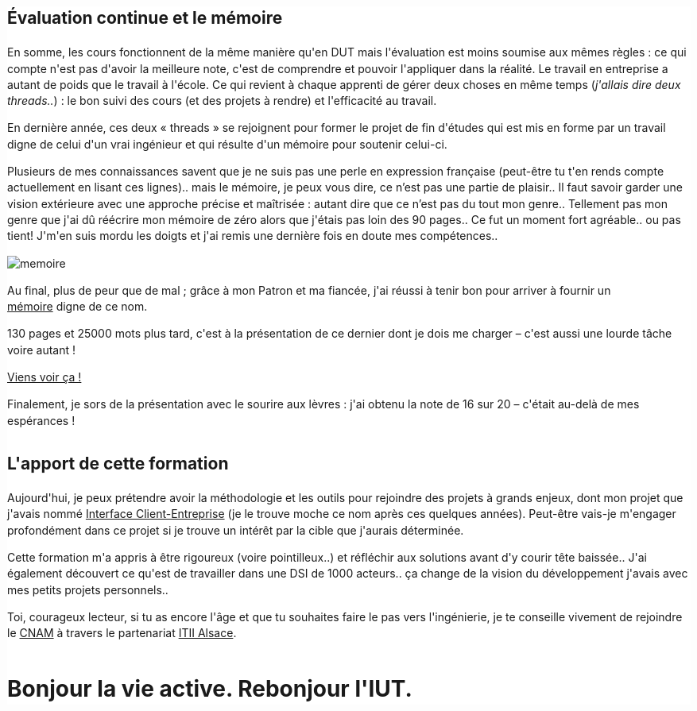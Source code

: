 ## Évaluation continue et le mémoire

En somme, les cours fonctionnent de la même manière qu'en DUT mais l'évaluation est moins soumise aux mêmes règles : ce qui compte n'est pas d'avoir la meilleure note, c'est de comprendre et pouvoir l'appliquer dans la réalité. Le travail en entreprise a autant de poids que le travail à l'école. Ce qui revient à chaque apprenti de gérer deux choses en même temps (*j'allais dire deux threads..*) : le bon suivi des cours (et des projets à rendre) et l'efficacité au travail.

En dernière année, ces deux « threads » se rejoignent pour former le projet de fin d'études qui est mis en forme par un travail digne de celui d'un vrai ingénieur et qui résulte d'un mémoire pour soutenir celui-ci.

Plusieurs de mes connaissances savent que je ne suis pas une perle en expression française (peut-être tu t'en rends compte actuellement en lisant ces lignes).. mais le mémoire, je peux vous dire, ce n’est pas une partie de plaisir.. Il faut savoir garder une vision extérieure avec une approche précise et maîtrisée : autant dire que ce n’est pas du tout mon genre.. Tellement pas mon genre que j'ai dû réécrire mon mémoire de zéro alors que j'étais pas loin des 90 pages.. Ce fut un moment fort agréable.. ou pas tient! J'm'en suis mordu les doigts et j'ai remis une dernière fois en doute mes compétences..

![memoire](https://micheledighoffer.fr/blog/wp-content/uploads/2016/11/me%CC%81moire-e1479737023688-300x272.jpg)

Au final, plus de peur que de mal ; grâce à mon Patron et ma fiancée, j'ai réussi à tenir bon pour arriver à fournir un [mémoire](https://micheledighoffer.fr/blog/wp-content/uploads/2016/11/memoire_edighoffer_cnam.pdf) digne de ce nom.

130 pages et 25000 mots plus tard, c'est à la présentation de ce dernier dont je dois me charger – c'est aussi une lourde tâche voire autant !

[Viens voir ça !](https://micheledighoffer.fr/blog/wp-content/uploads/2016/11/soutenance_memoire.pdf)

Finalement, je sors de la présentation avec le sourire aux lèvres : j'ai obtenu la note de 16 sur 20 – c'était au-delà de mes espérances !

## L'apport de cette formation

Aujourd'hui, je peux prétendre avoir la méthodologie et les outils pour rejoindre des projets à grands enjeux, dont mon projet que j'avais nommé [Interface Client-Entreprise](https://book.micheledighoffer.fr/article/interface-client-entreprise/) (je le trouve moche ce nom après ces quelques années). Peut-être vais-je m'engager profondément dans ce projet si je trouve un intérêt par la cible que j'aurais déterminée.

Cette formation m'a appris à être rigoureux (voire pointilleux..) et réfléchir aux solutions avant d'y courir tête baissée.. J'ai également découvert ce qu'est de travailler dans une DSI de 1000 acteurs.. ça change de la vision du développement j'avais avec mes petits projets personnels..

Toi, courageux lecteur, si tu as encore l'âge et que tu souhaites faire le pas vers l'ingénierie, je te conseille vivement de rejoindre le [CNAM](http://www.cnam.fr/) à travers le partenariat [ITII Alsace](http://itii-alsace.fr/).

# Bonjour la vie active. Rebonjour l'IUT.
